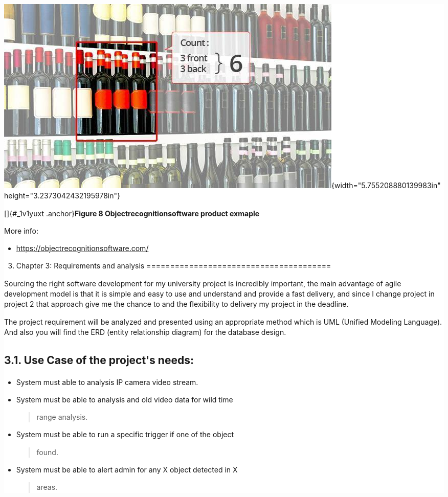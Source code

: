 ![](.//media/image17.jpg){width="5.755208880139983in"
height="3.2373042432195978in"}

[]{#_1v1yuxt .anchor}**Figure 8 Objectrecognitionsoftware product
exmaple**

More info:

-   https://objectrecognitionsoftware.com/

3. Chapter 3: Requirements and analysis
=======================================

Sourcing the right software development for my university project is
incredibly important, the main advantage of agile development model is
that it is simple and easy to use and understand and provide a fast
delivery, and since I change project in project 2 that approach give me
the chance to and the flexibility to delivery my project in the
deadline.

The project requirement will be analyzed and presented using an
appropriate method which is UML (Unified Modeling Language). And also
you will find the ERD (entity relationship diagram) for the database
design.

3.1. Use Case of the project's needs:
-------------------------------------

-   System must able to analysis IP camera video stream.

-   System must be able to analysis and old video data for wild time
    > range analysis.

-   System must be able to run a specific trigger if one of the object
    > found.

-   System must be able to alert admin for any X object detected in X
    > areas.
